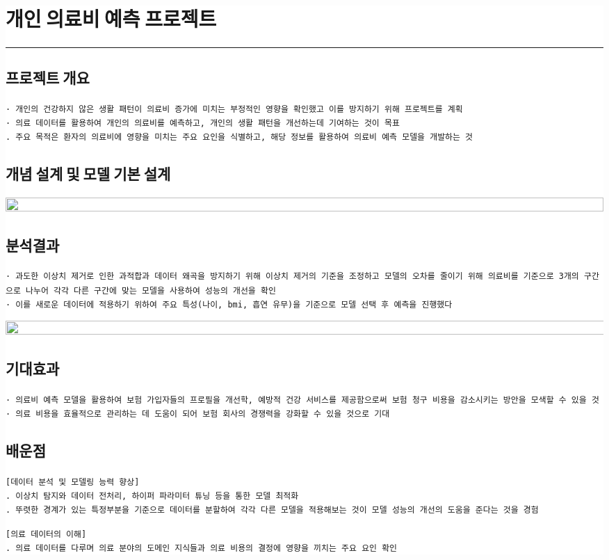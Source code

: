 # 개인 의료비 예측 프로젝트
----

## 프로젝트 개요
```
· 개인의 건강하지 않은 생활 패턴이 의료비 증가에 미치는 부정적인 영향을 확인했고 이를 방지하기 위해 프로젝트를 계획
· 의료 데이터를 활용하여 개인의 의료비를 예측하고, 개인의 생활 패턴을 개선하는데 기여하는 것이 목표
. 주요 목적은 환자의 의료비에 영향을 미치는 주요 요인을 식별하고, 해당 정보를 활용하여 의료비 예측 모델을 개발하는 것
```
## 개념 설계 및 모델 기본 설계

<p align="center">
  <img src="https://github.com/HextonGit/Portfolio/assets/128476637/9416547b-b1bd-48f6-856e-08724513682b",  width="100%" height="100%">
</p>

## 분석결과
```
· 과도한 이상치 제거로 인한 과적합과 데이터 왜곡을 방지하기 위해 이상치 제거의 기준을 조정하고 모델의 오차를 줄이기 위해 의료비를 기준으로 3개의 구간으로 나누어 각각 다른 구간에 맞는 모델을 사용하여 성능의 개선을 확인
· 이를 새로운 데이터에 적용하기 위하여 주요 특성(나이, bmi, 흡연 유무)을 기준으로 모델 선택 후 예측을 진행했다
```
<p align="center">
  <img src="https://github.com/HextonGit/Portfolio/assets/128476637/9ac4ab17-b4b6-417b-89ff-7c50aac544e8",  width="110%" height="110%">
</p>

## 기대효과
```
· 의료비 예측 모델을 활용하여 보험 가입자들의 프로필을 개선학, 예방적 건강 서비스를 제공함으로써 보험 청구 비용을 감소시키는 방안을 모색할 수 있을 것
· 의료 비용을 효율적으로 관리하는 데 도움이 되어 보험 회사의 경쟁력을 강화할 수 있을 것으로 기대
```

## 배운점
```
[데이터 분석 및 모델링 능력 향상]
. 이상치 탐지와 데이터 전처리, 하이퍼 파라미터 튜닝 등을 통한 모델 최적화
. 뚜렷한 경계가 있는 특정부분을 기준으로 데이터를 분할하여 각각 다른 모델을 적용해보는 것이 모델 성능의 개선의 도움을 준다는 것을 경험
```
```
[의료 데이터의 이해]
. 의료 데이터를 다루며 의료 분야의 도메인 지식들과 의료 비용의 결정에 영향을 끼치는 주요 요인 확인
```
